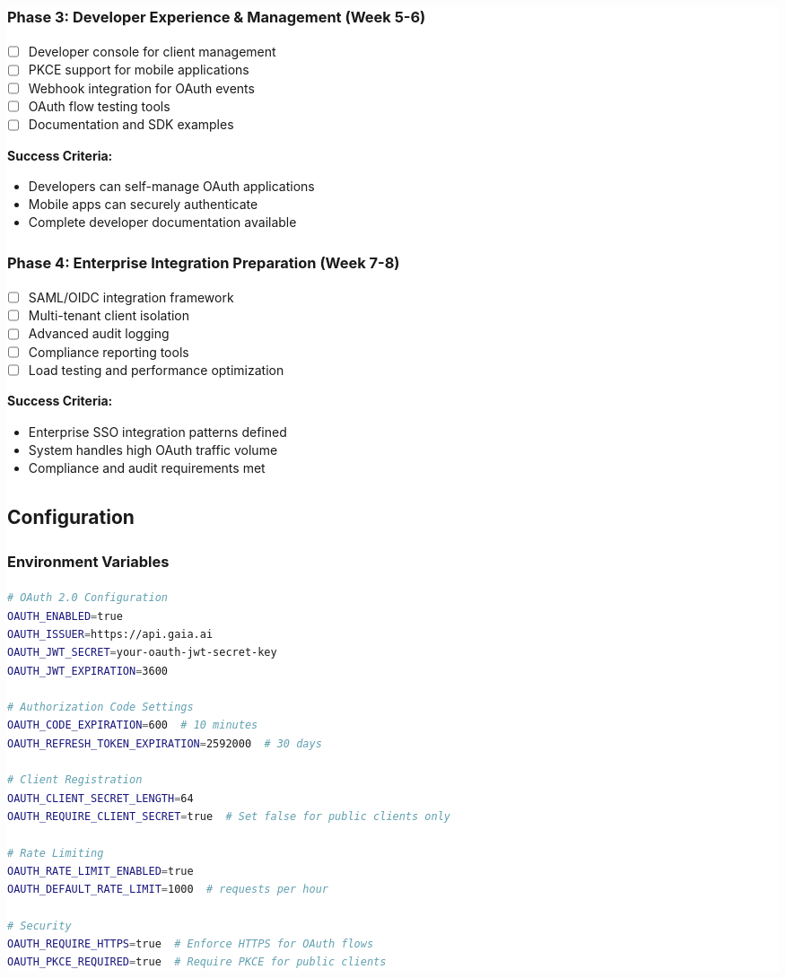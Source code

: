 ### Phase 3: Developer Experience & Management (Week 5-6)
- [ ] Developer console for client management
- [ ] PKCE support for mobile applications
- [ ] Webhook integration for OAuth events
- [ ] OAuth flow testing tools
- [ ] Documentation and SDK examples

**Success Criteria:**
- Developers can self-manage OAuth applications
- Mobile apps can securely authenticate
- Complete developer documentation available

### Phase 4: Enterprise Integration Preparation (Week 7-8)
- [ ] SAML/OIDC integration framework
- [ ] Multi-tenant client isolation
- [ ] Advanced audit logging
- [ ] Compliance reporting tools
- [ ] Load testing and performance optimization

**Success Criteria:**
- Enterprise SSO integration patterns defined
- System handles high OAuth traffic volume
- Compliance and audit requirements met

## Configuration

### Environment Variables
```bash
# OAuth 2.0 Configuration
OAUTH_ENABLED=true
OAUTH_ISSUER=https://api.gaia.ai
OAUTH_JWT_SECRET=your-oauth-jwt-secret-key
OAUTH_JWT_EXPIRATION=3600

# Authorization Code Settings
OAUTH_CODE_EXPIRATION=600  # 10 minutes
OAUTH_REFRESH_TOKEN_EXPIRATION=2592000  # 30 days

# Client Registration
OAUTH_CLIENT_SECRET_LENGTH=64
OAUTH_REQUIRE_CLIENT_SECRET=true  # Set false for public clients only

# Rate Limiting
OAUTH_RATE_LIMIT_ENABLED=true
OAUTH_DEFAULT_RATE_LIMIT=1000  # requests per hour

# Security
OAUTH_REQUIRE_HTTPS=true  # Enforce HTTPS for OAuth flows
OAUTH_PKCE_REQUIRED=true  # Require PKCE for public clients
```
